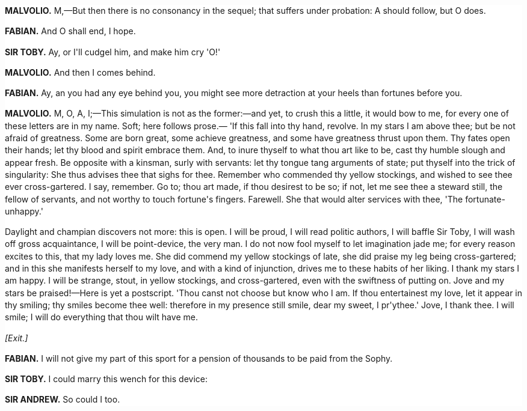 
**MALVOLIO.**
M,—But then there is no consonancy in the sequel; that suffers under probation: A should follow, but O does.


**FABIAN.**
And O shall end, I hope.


**SIR TOBY.**
Ay, or I'll cudgel him, and make him cry 'O!'


**MALVOLIO.**
And then I comes behind.


**FABIAN.**
Ay, an you had any eye behind you, you might see more detraction at your heels than fortunes before you.


**MALVOLIO.**
M, O, A, I;—This simulation is not as the former:—and yet, to crush this a little, it would bow to me, for every one of these letters are in my name. Soft; here follows prose.— 'If this fall into thy hand, revolve. In my stars I am above thee; but be not afraid of greatness. Some are born great, some achieve greatness, and some have greatness thrust upon them. Thy fates open their hands; let thy blood and spirit embrace them. And, to inure thyself to what thou art like to be, cast thy humble slough and appear fresh. Be opposite with a kinsman, surly with servants: let thy tongue tang arguments of state; put thyself into the trick of singularity: She thus advises thee that sighs for thee. Remember who commended thy yellow stockings, and wished to see thee ever cross-gartered. I say, remember. Go to; thou art made, if thou desirest to be so; if not, let me see thee a steward still, the fellow of servants, and not worthy to touch fortune's fingers. Farewell. She that would alter services with thee, 'The fortunate-unhappy.'

Daylight and champian discovers not more: this is open. I will be proud, I will read politic authors, I will baffle Sir Toby, I will wash off gross acquaintance, I will be point-device, the very man. I do not now fool myself to let imagination jade me; for every reason excites to this, that my lady loves me. She did commend my yellow stockings of late, she did praise my leg being cross-gartered; and in this she manifests herself to my love, and with a kind of injunction, drives me to these habits of her liking. I thank my stars I am happy. I will be strange, stout, in yellow stockings, and cross-gartered, even with the swiftness of putting on. Jove and my stars be praised!—Here is yet a postscript. 'Thou canst not choose but know who I am. If thou entertainest my love, let it appear in thy smiling; thy smiles become thee well: therefore in my presence still smile, dear my sweet, I pr'ythee.' Jove, I thank thee. I will smile; I will do everything that thou wilt have me.

_[Exit.]_


**FABIAN.**
I will not give my part of this sport for a pension of thousands to be paid from the Sophy.


**SIR TOBY.**
I could marry this wench for this device:


**SIR ANDREW.**
So could I too.
